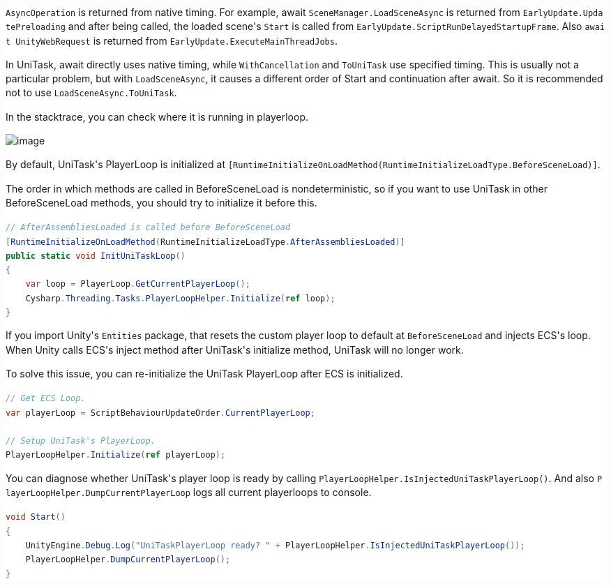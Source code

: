 `AsyncOperation` is returned from native timing. For example, await `SceneManager.LoadSceneAsync` is returned from `EarlyUpdate.UpdatePreloading` and after being called, the loaded scene's `Start` is called from `EarlyUpdate.ScriptRunDelayedStartupFrame`. Also `await UnityWebRequest` is returned from `EarlyUpdate.ExecuteMainThreadJobs`.

In UniTask, await directly uses native timing, while `WithCancellation` and `ToUniTask` use specified timing. This is usually not a particular problem, but with `LoadSceneAsync`, it causes a different order of Start and continuation after await. So it is recommended not to use `LoadSceneAsync.ToUniTask`.

In the stacktrace, you can check where it is running in playerloop.

![image](https://user-images.githubusercontent.com/46207/83735571-83caea80-a68b-11ea-8d22-5e22864f0d24.png)

By default, UniTask's PlayerLoop is initialized at `[RuntimeInitializeOnLoadMethod(RuntimeInitializeLoadType.BeforeSceneLoad)]`.

The order in which methods are called in BeforeSceneLoad is nondeterministic, so if you want to use UniTask in other BeforeSceneLoad methods, you should try to initialize it before this.

```csharp
// AfterAssembliesLoaded is called before BeforeSceneLoad
[RuntimeInitializeOnLoadMethod(RuntimeInitializeLoadType.AfterAssembliesLoaded)]
public static void InitUniTaskLoop()
{
    var loop = PlayerLoop.GetCurrentPlayerLoop();
    Cysharp.Threading.Tasks.PlayerLoopHelper.Initialize(ref loop);
}
```

If you import Unity's `Entities` package, that resets the custom player loop to default at `BeforeSceneLoad` and injects ECS's loop. When Unity calls ECS's inject method after UniTask's initialize method, UniTask will no longer work.

To solve this issue, you can re-initialize the UniTask PlayerLoop after ECS is initialized.

```csharp
// Get ECS Loop.
var playerLoop = ScriptBehaviourUpdateOrder.CurrentPlayerLoop;

// Setup UniTask's PlayerLoop.
PlayerLoopHelper.Initialize(ref playerLoop);
```

You can diagnose whether UniTask's player loop is ready by calling `PlayerLoopHelper.IsInjectedUniTaskPlayerLoop()`. And also `PlayerLoopHelper.DumpCurrentPlayerLoop` logs all current playerloops to console.

```csharp
void Start()
{
    UnityEngine.Debug.Log("UniTaskPlayerLoop ready? " + PlayerLoopHelper.IsInjectedUniTaskPlayerLoop());
    PlayerLoopHelper.DumpCurrentPlayerLoop();
}
```
